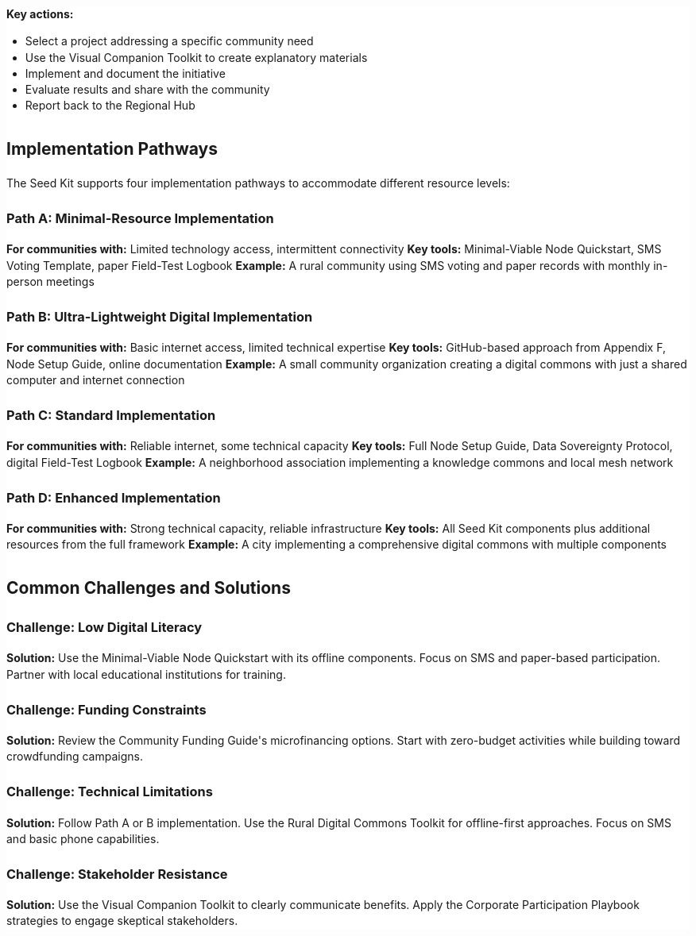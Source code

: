 **Key actions:**
- Select a project addressing a specific community need
- Use the Visual Companion Toolkit to create explanatory materials
- Implement and document the initiative
- Evaluate results and share with the community
- Report back to the Regional Hub

## Implementation Pathways

The Seed Kit supports four implementation pathways to accommodate different resource levels:

### Path A: Minimal-Resource Implementation
**For communities with:** Limited technology access, intermittent connectivity
**Key tools:** Minimal-Viable Node Quickstart, SMS Voting Template, paper Field-Test Logbook
**Example:** A rural community using SMS voting and paper records with monthly in-person meetings

### Path B: Ultra-Lightweight Digital Implementation
**For communities with:** Basic internet access, limited technical expertise
**Key tools:** GitHub-based approach from Appendix F, Node Setup Guide, online documentation
**Example:** A small community organization creating a digital commons with just a shared computer and internet connection

### Path C: Standard Implementation
**For communities with:** Reliable internet, some technical capacity
**Key tools:** Full Node Setup Guide, Data Sovereignty Protocol, digital Field-Test Logbook
**Example:** A neighborhood association implementing a knowledge commons and local mesh network

### Path D: Enhanced Implementation
**For communities with:** Strong technical capacity, reliable infrastructure
**Key tools:** All Seed Kit components plus additional resources from the full framework
**Example:** A city implementing a comprehensive digital commons with multiple components

## Common Challenges and Solutions

### Challenge: Low Digital Literacy
**Solution:** Use the Minimal-Viable Node Quickstart with its offline components. Focus on SMS and paper-based participation. Partner with local educational institutions for training.

### Challenge: Funding Constraints
**Solution:** Review the Community Funding Guide's microfinancing options. Start with zero-budget activities while building toward crowdfunding campaigns.

### Challenge: Technical Limitations
**Solution:** Follow Path A or B implementation. Use the Rural Digital Commons Toolkit for offline-first approaches. Focus on SMS and basic phone capabilities.

### Challenge: Stakeholder Resistance
**Solution:** Use the Visual Companion Toolkit to clearly communicate benefits. Apply the Corporate Participation Playbook strategies to engage skeptical stakeholders.
